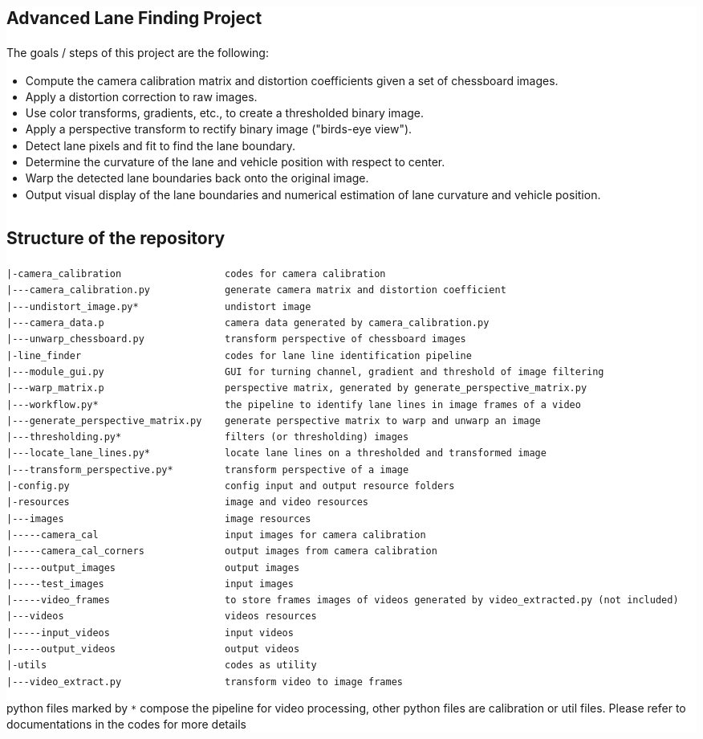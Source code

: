 ## Advanced Lane Finding Project

The goals / steps of this project are the following:

* Compute the camera calibration matrix and distortion coefficients given a set of chessboard images.
* Apply a distortion correction to raw images.
* Use color transforms, gradients, etc., to create a thresholded binary image.
* Apply a perspective transform to rectify binary image ("birds-eye view").
* Detect lane pixels and fit to find the lane boundary.
* Determine the curvature of the lane and vehicle position with respect to center.
* Warp the detected lane boundaries back onto the original image.
* Output visual display of the lane boundaries and numerical estimation of lane curvature and vehicle position.

[//]: # (Image References)

[image1]: resources/images/camera_cal_corners/calibration2_contrast.jpg "Undistorted"
[image2]: resources/images/output_images/test4_undist.jpg "Road Transformed"
[image3]: resources/images/output_images/test4_threshold.jpg "Binary Example"
[image4]: resources/images/output_images/straight_lines1_warped.jpg  "Warp Example"
[image5]: resources/images/output_images/test4_threshold_line2.jpg "Fit Visual"
[image6]: resources/images/output_images/test4_line.jpg "Output"
[video1]: resources/videos/output_videos/project_video.mp4 "Project Video"
[video2]: resources/videos/output_videos/challenge_video.mp4 "Challenge Video"

## Structure of the repository
```angular2html
|-camera_calibration                  codes for camera calibration
|---camera_calibration.py             generate camera matrix and distortion coefficient 
|---undistort_image.py*               undistort image
|---camera_data.p                     camera data generated by camera_calibration.py 
|---unwarp_chessboard.py              transform perspective of chessboard images
|-line_finder                         codes for lane line identification pipeline
|---module_gui.py                     GUI for turning channel, gradient and threshold of image filtering
|---warp_matrix.p                     perspective matrix, generated by generate_perspective_matrix.py
|---workflow.py*                      the pipeline to identify lane lines in image frames of a video
|---generate_perspective_matrix.py    generate perspective matrix to warp and unwarp an image
|---thresholding.py*                  filters (or thresholding) images
|---locate_lane_lines.py*             locate lane lines on a thresholded and transformed image
|---transform_perspective.py*         transform perspective of a image
|-config.py                           config input and output resource folders
|-resources                           image and video resources
|---images                            image resources
|-----camera_cal                      input images for camera calibration
|-----camera_cal_corners              output images from camera calibration
|-----output_images                   output images
|-----test_images                     input images
|-----video_frames                    to store frames images of videos generated by video_extracted.py (not included)
|---videos                            videos resources
|-----input_videos                    input videos
|-----output_videos                   output videos
|-utils                               codes as utility
|---video_extract.py                  transform video to image frames
```
python files marked by `*` compose the pipeline for video processing, other python files are calibration or util files.
Please refer to documentations in the codes for more details
